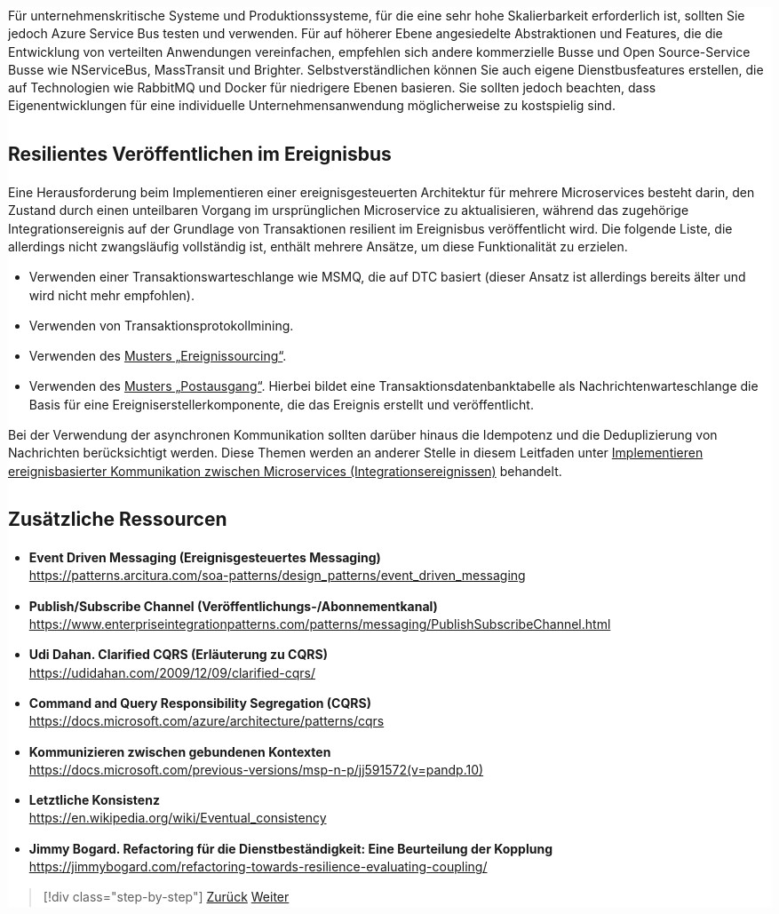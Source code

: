 Für unternehmenskritische Systeme und Produktionssysteme, für die eine sehr hohe Skalierbarkeit erforderlich ist, sollten Sie jedoch Azure Service Bus testen und verwenden. Für auf höherer Ebene angesiedelte Abstraktionen und Features, die die Entwicklung von verteilten Anwendungen vereinfachen, empfehlen sich andere kommerzielle Busse und Open Source-Service Busse wie NServiceBus, MassTransit und Brighter. Selbstverständlichen können Sie auch eigene Dienstbusfeatures erstellen, die auf Technologien wie RabbitMQ und Docker für niedrigere Ebenen basieren. Sie sollten jedoch beachten, dass Eigenentwicklungen für eine individuelle Unternehmensanwendung möglicherweise zu kostspielig sind.

## <a name="resiliently-publishing-to-the-event-bus"></a>Resilientes Veröffentlichen im Ereignisbus

Eine Herausforderung beim Implementieren einer ereignisgesteuerten Architektur für mehrere Microservices besteht darin, den Zustand durch einen unteilbaren Vorgang im ursprünglichen Microservice zu aktualisieren, während das zugehörige Integrationsereignis auf der Grundlage von Transaktionen resilient im Ereignisbus veröffentlicht wird. Die folgende Liste, die allerdings nicht zwangsläufig vollständig ist, enthält mehrere Ansätze, um diese Funktionalität zu erzielen.

- Verwenden einer Transaktionswarteschlange wie MSMQ, die auf DTC basiert (dieser Ansatz ist allerdings bereits älter und wird nicht mehr empfohlen).

- Verwenden von Transaktionsprotokollmining.

- Verwenden des [Musters „Ereignissourcing“](/azure/architecture/patterns/event-sourcing).

- Verwenden des [Musters „Postausgang“](https://www.kamilgrzybek.com/design/the-outbox-pattern/). Hierbei bildet eine Transaktionsdatenbanktabelle als Nachrichtenwarteschlange die Basis für eine Ereigniserstellerkomponente, die das Ereignis erstellt und veröffentlicht.

Bei der Verwendung der asynchronen Kommunikation sollten darüber hinaus die Idempotenz und die Deduplizierung von Nachrichten berücksichtigt werden. Diese Themen werden an anderer Stelle in diesem Leitfaden unter [Implementieren ereignisbasierter Kommunikation zwischen Microservices (Integrationsereignissen)](../multi-container-microservice-net-applications/integration-event-based-microservice-communications.md) behandelt.

## <a name="additional-resources"></a>Zusätzliche Ressourcen

- **Event Driven Messaging (Ereignisgesteuertes Messaging)**  \
  <https://patterns.arcitura.com/soa-patterns/design_patterns/event_driven_messaging>

- **Publish/Subscribe Channel (Veröffentlichungs-/Abonnementkanal)**  \
  <https://www.enterpriseintegrationpatterns.com/patterns/messaging/PublishSubscribeChannel.html>

- **Udi Dahan. Clarified CQRS (Erläuterung zu CQRS)**  \
  <https://udidahan.com/2009/12/09/clarified-cqrs/>

- **Command and Query Responsibility Segregation (CQRS)**  \
  <https://docs.microsoft.com/azure/architecture/patterns/cqrs>

- **Kommunizieren zwischen gebundenen Kontexten** \
  <https://docs.microsoft.com/previous-versions/msp-n-p/jj591572(v=pandp.10)>

- **Letztliche Konsistenz** \
  <https://en.wikipedia.org/wiki/Eventual_consistency>

- **Jimmy Bogard. Refactoring für die Dienstbeständigkeit: Eine Beurteilung der Kopplung** \
  <https://jimmybogard.com/refactoring-towards-resilience-evaluating-coupling/>

> [!div class="step-by-step"]
> [Zurück](communication-in-microservice-architecture.md)
> [Weiter](maintain-microservice-apis.md)
